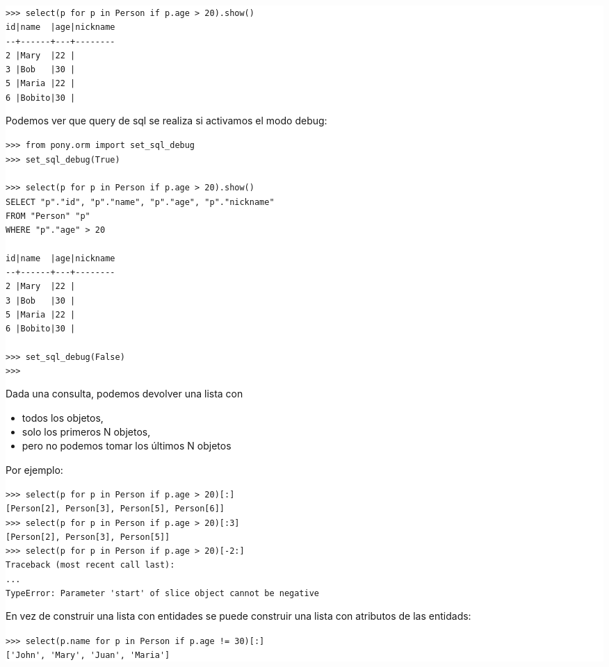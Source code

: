 ```
>>> select(p for p in Person if p.age > 20).show()
id|name  |age|nickname
--+------+---+--------
2 |Mary  |22 |
3 |Bob   |30 |
5 |Maria |22 |
6 |Bobito|30 | 
```

Podemos ver que query de sql se realiza si activamos el modo debug: 

```
>>> from pony.orm import set_sql_debug
>>> set_sql_debug(True)

>>> select(p for p in Person if p.age > 20).show()
SELECT "p"."id", "p"."name", "p"."age", "p"."nickname"
FROM "Person" "p"
WHERE "p"."age" > 20

id|name  |age|nickname
--+------+---+--------
2 |Mary  |22 |        
3 |Bob   |30 |        
5 |Maria |22 |        
6 |Bobito|30 |        

>>> set_sql_debug(False)
>>>
```

Dada una consulta, podemos devolver una lista con
  - todos los objetos, 
  - solo los primeros N objetos, 
  - pero no podemos tomar los últimos N objetos

Por ejemplo: 

```
>>> select(p for p in Person if p.age > 20)[:]
[Person[2], Person[3], Person[5], Person[6]]
>>> select(p for p in Person if p.age > 20)[:3]
[Person[2], Person[3], Person[5]]
>>> select(p for p in Person if p.age > 20)[-2:]
Traceback (most recent call last):
... 
TypeError: Parameter 'start' of slice object cannot be negative
```

En vez de construir una lista con entidades se puede construir una lista con atributos de las entidads:

```
>>> select(p.name for p in Person if p.age != 30)[:]
['John', 'Mary', 'Juan', 'Maria']
```

